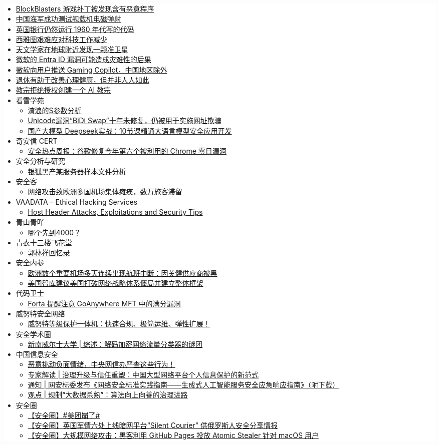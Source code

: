   - [BlockBlasters 游戏补丁被发现含有恶意程序](https://www.solidot.org/story?sid=82384)
  - [中国海军成功测试舰载机电磁弹射](https://www.solidot.org/story?sid=82383)
  - [英国银行仍然运行 1960 年代写的代码](https://www.solidot.org/story?sid=82382)
  - [西雅图艰难应对科技工作减少](https://www.solidot.org/story?sid=82381)
  - [天文学家在地球附近发现一颗准卫星](https://www.solidot.org/story?sid=82380)
  - [微软的 Entra ID 漏洞可能造成灾难性的后果](https://www.solidot.org/story?sid=82379)
  - [微软向用户推送 Gaming Copilot，中国地区除外](https://www.solidot.org/story?sid=82378)
  - [退休有助于改善心理健康，但并非人人如此](https://www.solidot.org/story?sid=82377)
  - [教宗拒绝授权创建一个 AI 教宗](https://www.solidot.org/story?sid=82376)
- 看雪学苑
  - [渣浪的S参数分析](https://mp.weixin.qq.com/s?__biz=MjM5NTc2MDYxMw==&mid=2458600323&idx=1&sn=0e861f262a34a3de1af4348acbd9b70b)
  - [Unicode漏洞“BiDi Swap”十年未修复，仍被用于实施网址欺骗](https://mp.weixin.qq.com/s?__biz=MjM5NTc2MDYxMw==&mid=2458600323&idx=3&sn=8ba3d1ed15eacbe75e5f2fcbfa86b066)
  - [国产大模型 Deepseek实战：10节课精通大语言模型安全应用开发](https://mp.weixin.qq.com/s?__biz=MjM5NTc2MDYxMw==&mid=2458600323&idx=4&sn=3500117f64ab5b1b1d74bd6e74c21afb)
- 奇安信 CERT
  - [安全热点周报：谷歌修复今年第六个被利用的 Chrome 零日漏洞](https://mp.weixin.qq.com/s?__biz=MzU5NDgxODU1MQ==&mid=2247503956&idx=1&sn=652d931176dff7be2bb4fdeb5025eb67)
- 安全分析与研究
  - [银狐黑产某服务器样本文件分析](https://mp.weixin.qq.com/s?__biz=MzA4ODEyODA3MQ==&mid=2247493439&idx=1&sn=7c522f682b0db142ca9a8efe6f4a60f4)
- 安全客
  - [网络攻击致欧洲多国机场集体瘫痪，数万旅客滞留](https://mp.weixin.qq.com/s?__biz=MzA5ODA0NDE2MA==&mid=2649789077&idx=1&sn=79b7bf1d24c640840c42baf328e18ee1)
- VAADATA – Ethical Hacking Services
  - [Host Header Attacks, Exploitations and Security Tips](https://www.vaadata.com/blog/host-header-attacks-exploitations-and-security-tips/)
- 青山青吖
  - [哪个先到4000？](https://mp.weixin.qq.com/s?__biz=MzI5NzAzMDg0NA==&mid=2650698460&idx=1&sn=0b00a104a9ba76c0f77385ce6b436ef4)
- 青衣十三楼飞花堂
  - [郭林祥回忆录](https://mp.weixin.qq.com/s?__biz=MzUzMjQyMDE3Ng==&mid=2247488636&idx=1&sn=660a815564358865407a694d61e79497)
- 安全内参
  - [欧洲数个重要机场多天连续出现航班中断：因关健供应商被黑](https://mp.weixin.qq.com/s?__biz=MzI4NDY2MDMwMw==&mid=2247515034&idx=1&sn=92458ab64e9645abc92d36ed834d4cee)
  - [美国智库建议美国打破网络战略体系僵局并建立整体框架](https://mp.weixin.qq.com/s?__biz=MzI4NDY2MDMwMw==&mid=2247515034&idx=2&sn=609b98da060769a6541e52d347764e05)
- 代码卫士
  - [Forta 提醒注意 GoAnywhere MFT 中的满分漏洞](https://mp.weixin.qq.com/s?__biz=MzI2NTg4OTc5Nw==&mid=2247524046&idx=1&sn=7502c8cfcdc19a772de84f1852ce2653)
- 威努特安全网络
  - [威努特等级保护一体机：快速合规、极简运维、弹性扩展！](https://mp.weixin.qq.com/s?__biz=MzAwNTgyODU3NQ==&mid=2651135918&idx=1&sn=b9329cce5672052d45a0151ef4bc83c2)
- 安全学术圈
  - [新南威尔士大学 | 综述：解码加密网络流量分类器的谜团](https://mp.weixin.qq.com/s?__biz=MzU5MTM5MTQ2MA==&mid=2247493755&idx=1&sn=4f41f64cc9466b0eaafb0c0e127b4c9c)
- 中国信息安全
  - [恶意挑动负面情绪，中央网信办严查这些行为！](https://mp.weixin.qq.com/s?__biz=MzA5MzE5MDAzOA==&mid=2664249864&idx=1&sn=542810f5c03d00a6a8c77ccb8dc9941a)
  - [专家解读 | 治理升级与信任重塑：中国大型网络平台个人信息保护的新范式](https://mp.weixin.qq.com/s?__biz=MzA5MzE5MDAzOA==&mid=2664249864&idx=2&sn=900eda018d03b33782c638f4af30a561)
  - [通知 | 网安标委发布《网络安全标准实践指南——生成式人工智能服务安全应急响应指南》（附下载）](https://mp.weixin.qq.com/s?__biz=MzA5MzE5MDAzOA==&mid=2664249864&idx=3&sn=fa0eb62b48d258e11d20bb916ff53c04)
  - [观点 | 规制“大数据杀熟”：算法向上向善的治理进路](https://mp.weixin.qq.com/s?__biz=MzA5MzE5MDAzOA==&mid=2664249864&idx=4&sn=8e25a1acedfd70ab4ac8d337219b4839)
- 安全圈
  - [【安全圈】#美团崩了#](https://mp.weixin.qq.com/s?__biz=MzIzMzE4NDU1OQ==&mid=2652071837&idx=1&sn=df3b838bee4034fa823c56a6c9319a3a)
  - [【安全圈】英国军情六处上线暗网平台“Silent Courier” 供俄罗斯人安全分享情报](https://mp.weixin.qq.com/s?__biz=MzIzMzE4NDU1OQ==&mid=2652071837&idx=2&sn=13895f4c89331bb645ca43be33867557)
  - [【安全圈】大规模网络攻击：黑客利用 GitHub Pages 投放 Atomic Stealer 针对 macOS 用户](https://mp.weixin.qq.com/s?__biz=MzIzMzE4NDU1OQ==&mid=2652071837&idx=3&sn=2236f51810bb9b3017dcb7bc25796203)